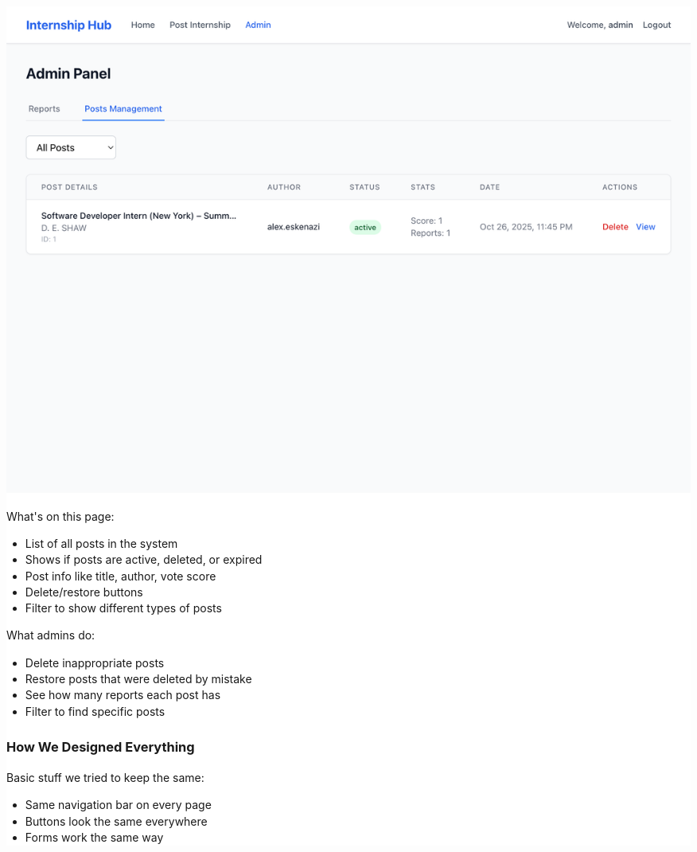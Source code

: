 ![Admin Post Management](misc/ihub-admin-post-management.png)

What's on this page:
- List of all posts in the system
- Shows if posts are active, deleted, or expired
- Post info like title, author, vote score
- Delete/restore buttons
- Filter to show different types of posts

What admins do:
- Delete inappropriate posts
- Restore posts that were deleted by mistake
- See how many reports each post has
- Filter to find specific posts

### How We Designed Everything

Basic stuff we tried to keep the same:
- Same navigation bar on every page
- Buttons look the same everywhere
- Forms work the same way
